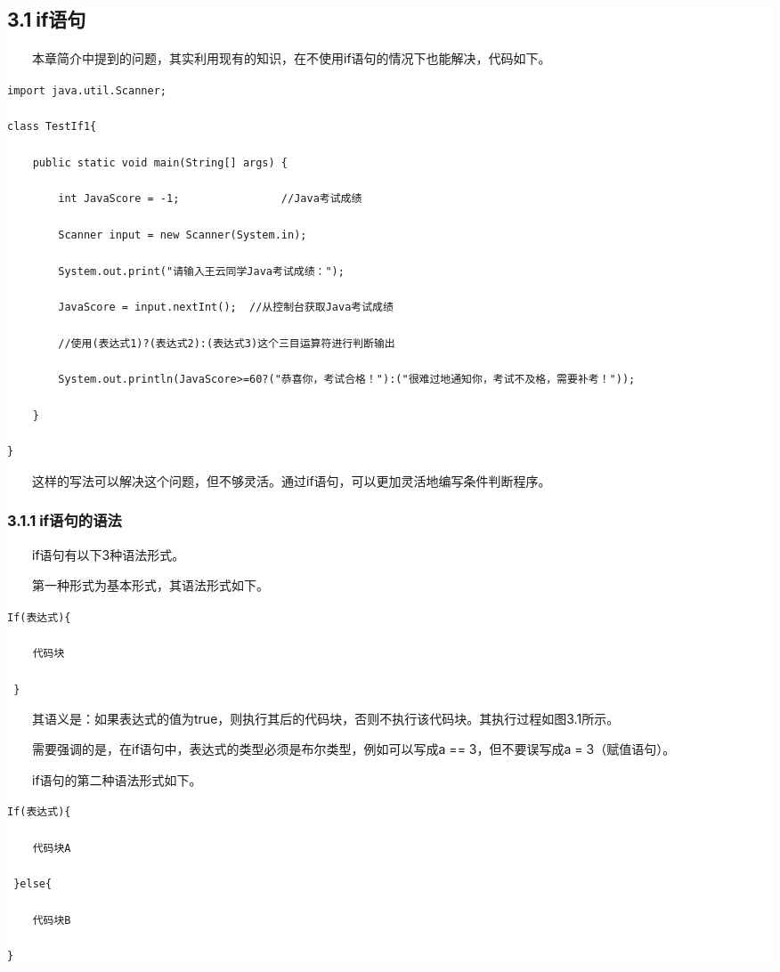 ## 3.1  if语句

 

&emsp;&emsp;本章简介中提到的问题，其实利用现有的知识，在不使用if语句的情况下也能解决，代码如下。


```
import java.util.Scanner;

class TestIf1{

    public static void main(String[] args) {

        int JavaScore = -1;                //Java考试成绩

        Scanner input = new Scanner(System.in);

        System.out.print("请输入王云同学Java考试成绩：");

        JavaScore = input.nextInt();  //从控制台获取Java考试成绩

        //使用(表达式1)?(表达式2):(表达式3)这个三目运算符进行判断输出

        System.out.println(JavaScore>=60?("恭喜你，考试合格！"):("很难过地通知你，考试不及格，需要补考！"));

    }

}
```


&emsp;&emsp;这样的写法可以解决这个问题，但不够灵活。通过if语句，可以更加灵活地编写条件判断程序。

### 3.1.1  if语句的语法  

&emsp;&emsp;if语句有以下3种语法形式。

&emsp;&emsp;第一种形式为基本形式，其语法形式如下。


```
If(表达式){

	代码块

 }
```
&emsp;&emsp;其语义是：如果表达式的值为true，则执行其后的代码块，否则不执行该代码块。其执行过程如图3.1所示。

&emsp;&emsp;需要强调的是，在if语句中，表达式的类型必须是布尔类型，例如可以写成a == 3，但不要误写成a = 3（赋值语句）。

&emsp;&emsp;if语句的第二种语法形式如下。


```
If(表达式){

	代码块A

 }else{

	代码块B

}
```
